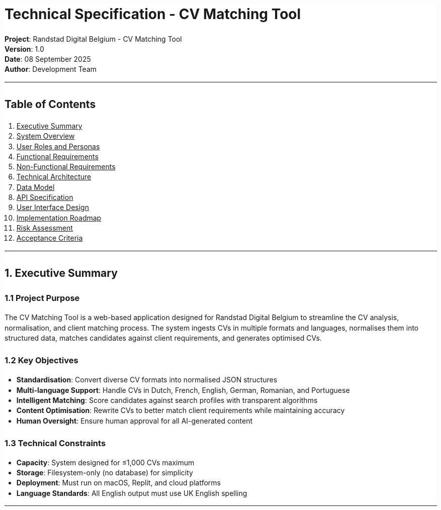 # Technical Specification - CV Matching Tool

**Project**: Randstad Digital Belgium - CV Matching Tool  
**Version**: 1.0  
**Date**: 08 September 2025  
**Author**: Development Team  

---

## Table of Contents

1. [Executive Summary](#1-executive-summary)
2. [System Overview](#2-system-overview)
3. [User Roles and Personas](#3-user-roles-and-personas)
4. [Functional Requirements](#4-functional-requirements)
5. [Non-Functional Requirements](#5-non-functional-requirements)
6. [Technical Architecture](#6-technical-architecture)
7. [Data Model](#7-data-model)
8. [API Specification](#8-api-specification)
9. [User Interface Design](#9-user-interface-design)
10. [Implementation Roadmap](#10-implementation-roadmap)
11. [Risk Assessment](#11-risk-assessment)
12. [Acceptance Criteria](#12-acceptance-criteria)

---

## 1. Executive Summary

### 1.1 Project Purpose
The CV Matching Tool is a web-based application designed for Randstad Digital Belgium to streamline the CV analysis, normalisation, and client matching process. The system ingests CVs in multiple formats and languages, normalises them into structured data, matches candidates against client requirements, and generates optimised CVs.

### 1.2 Key Objectives
- **Standardisation**: Convert diverse CV formats into normalised JSON structures
- **Multi-language Support**: Handle CVs in Dutch, French, English, German, Romanian, and Portuguese
- **Intelligent Matching**: Score candidates against search profiles with transparent algorithms
- **Content Optimisation**: Rewrite CVs to better match client requirements while maintaining accuracy
- **Human Oversight**: Ensure human approval for all AI-generated content

### 1.3 Technical Constraints
- **Capacity**: System designed for ≤1,000 CVs maximum
- **Storage**: Filesystem-only (no database) for simplicity
- **Deployment**: Must run on macOS, Replit, and cloud platforms
- **Language Standards**: All English output must use UK English spelling

---